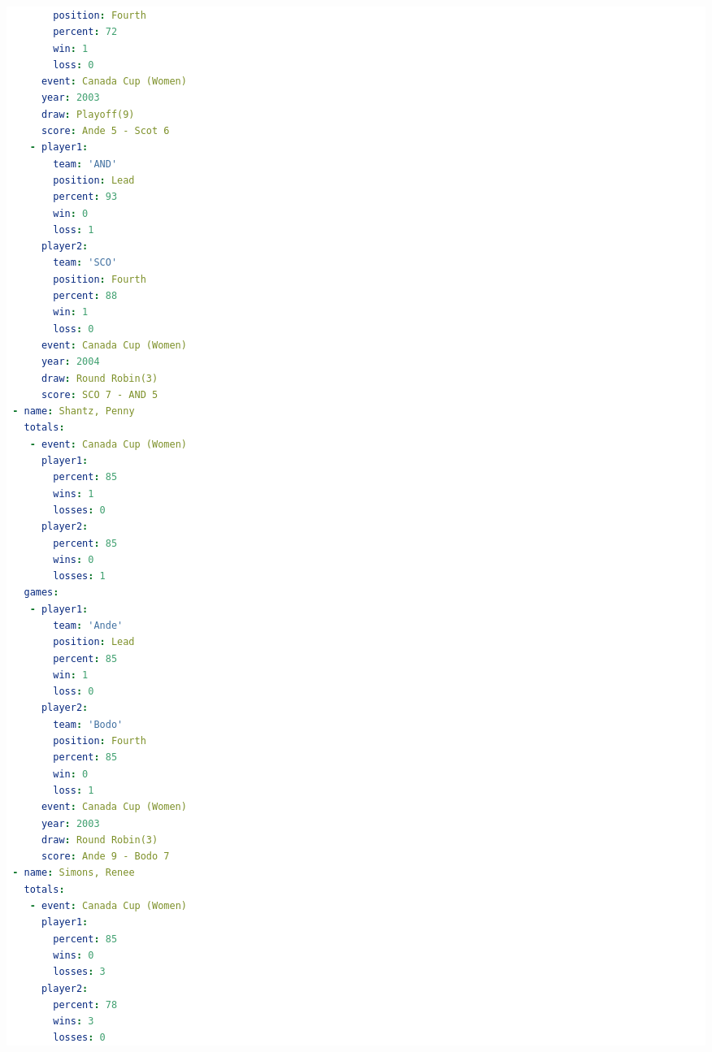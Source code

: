 ```yaml
        position: Fourth
        percent: 72
        win: 1
        loss: 0
      event: Canada Cup (Women)
      year: 2003
      draw: Playoff(9)
      score: Ande 5 - Scot 6
    - player1:
        team: 'AND'
        position: Lead
        percent: 93
        win: 0
        loss: 1
      player2:
        team: 'SCO'
        position: Fourth
        percent: 88
        win: 1
        loss: 0
      event: Canada Cup (Women)
      year: 2004
      draw: Round Robin(3)
      score: SCO 7 - AND 5
 - name: Shantz, Penny
   totals:
    - event: Canada Cup (Women)
      player1:
        percent: 85
        wins: 1
        losses: 0
      player2:
        percent: 85
        wins: 0
        losses: 1
   games:
    - player1:
        team: 'Ande'
        position: Lead
        percent: 85
        win: 1
        loss: 0
      player2:
        team: 'Bodo'
        position: Fourth
        percent: 85
        win: 0
        loss: 1
      event: Canada Cup (Women)
      year: 2003
      draw: Round Robin(3)
      score: Ande 9 - Bodo 7
 - name: Simons, Renee
   totals:
    - event: Canada Cup (Women)
      player1:
        percent: 85
        wins: 0
        losses: 3
      player2:
        percent: 78
        wins: 3
        losses: 0
```